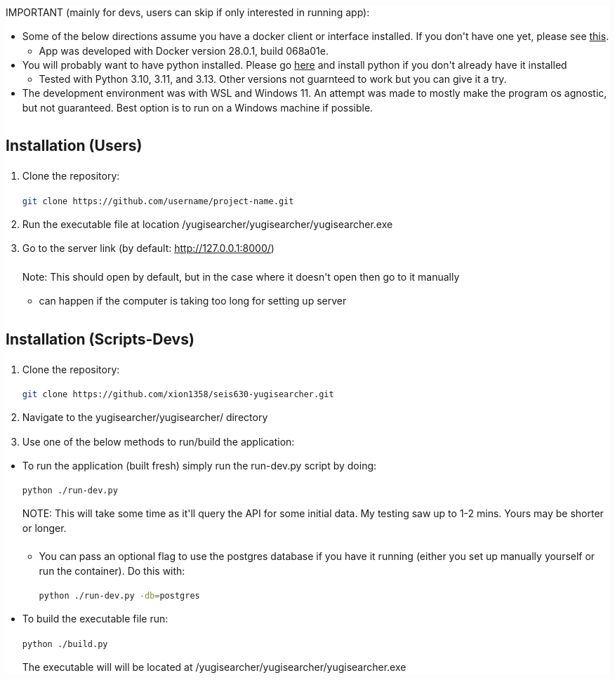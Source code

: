 IMPORTANT (mainly for devs, users can skip if only interested in running app): 
- Some of the below directions assume you have a docker client or interface installed. If you don't have one yet, please see [this](https://docs.docker.com/desktop/?_gl=1*k7vvcg*_gcl_au*OTc4OTkzODk1LjE3NDI5MzY0NTE.*_ga*MTgwMzMxMzMxOS4xNzMwODQxNzk1*_ga_XJWPQMJYHQ*MTc0NTM0NDYxMC45LjEuMTc0NTM0NDYxMS41OS4wLjA.).   
    - App was developed with Docker version 28.0.1, build 068a01e.
- You will probably want to have python installed. Please go [here](https://www.python.org/) and install python if you don't already have it installed
    - Tested with Python 3.10, 3.11, and 3.13. Other versions not guarnteed to work but you can give it a try.
- The development environment was with WSL and Windows 11. An attempt was made to mostly make the program os agnostic, but not guaranteed. Best option is to run on a Windows machine if possible.



## Installation (Users)
1. Clone the repository:
    ```bash
    git clone https://github.com/username/project-name.git
    ```

2. Run the executable file at location /yugisearcher/yugisearcher/yugisearcher.exe


3. Go to the server link (by default: http://127.0.0.1:8000/)<br/><br/>
Note: This should open by default, but in the case where it doesn't open then go to it manually 
    - can happen if the computer is taking too long for setting up server

## Installation (Scripts-Devs)

1. Clone the repository:
    ```bash
    git clone https://github.com/xion1358/seis630-yugisearcher.git
    ```

2. Navigate to the yugisearcher/yugisearcher/ directory

3. Use one of the below methods to run/build the application:
 - To run the application (built fresh) simply run the run-dev.py script by doing: 
    ```bash
    python ./run-dev.py
    ```
    NOTE: This will take some time as it'll query the API for some initial data. My testing saw up to 1-2 mins. Yours may be shorter or longer.<br/><br/>
    - You can pass an optional flag to use the postgres database if you have it running (either you set up manually yourself or run the container). Do this with:
        ```bash
        python ./run-dev.py -db=postgres
        ```
 - To build the executable file run: 
    ```bash
    python ./build.py
    ```
    The executable will will be located at /yugisearcher/yugisearcher/yugisearcher.exe
